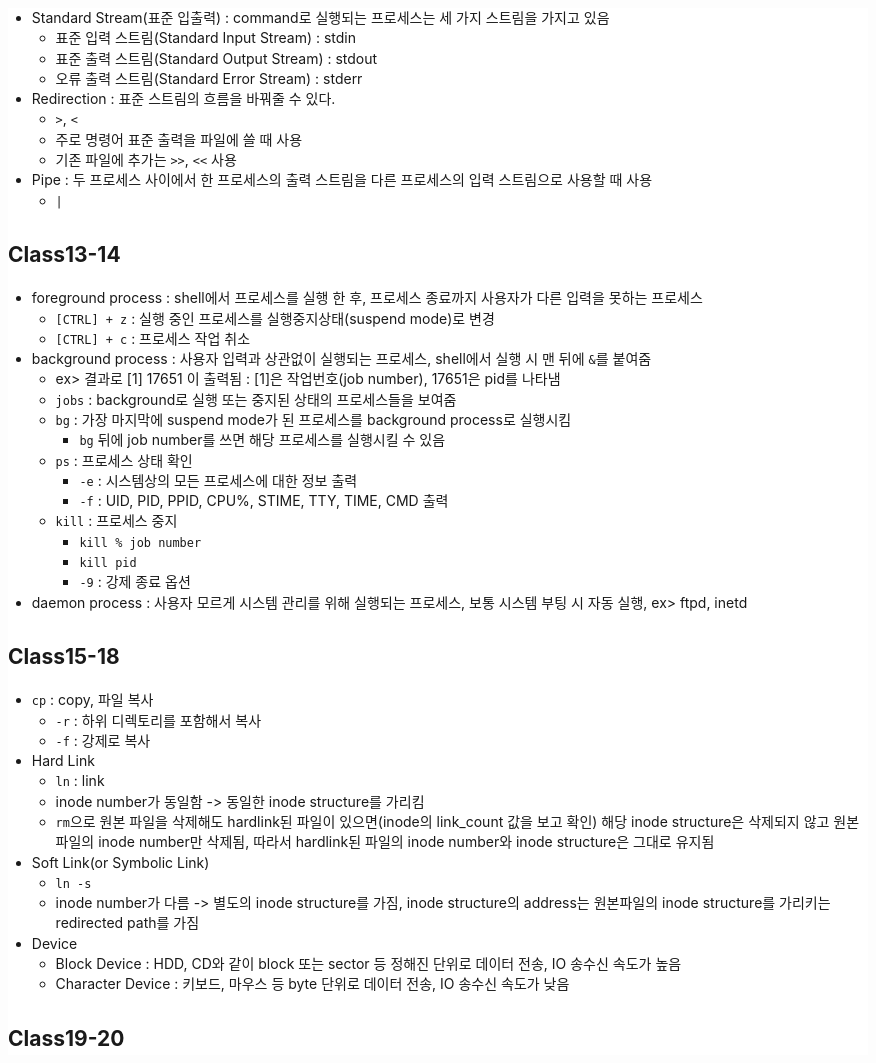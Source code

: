 - Standard Stream(표준 입출력) : command로 실행되는 프로세스는 세 가지 스트림을 가지고 있음
    - 표준 입력 스트림(Standard Input Stream) : stdin
    - 표준 출력 스트림(Standard Output Stream) : stdout
    - 오류 출력 스트림(Standard Error Stream) : stderr
- Redirection : 표준 스트림의 흐름을 바꿔줄 수 있다.
    - ```>```, ```<```
    - 주로 명령어 표준 출력을 파일에 쓸 때 사용
    - 기존 파일에 추가는 ```>>```, ```<<``` 사용
- Pipe : 두 프로세스 사이에서 한 프로세스의 출력 스트림을 다른 프로세스의 입력 스트림으로 사용할 때 사용
    - ```|```

## Class13-14

- foreground process : shell에서 프로세스를 실행 한 후, 프로세스 종료까지 사용자가 다른 입력을 못하는 프로세스
    - ```[CTRL] + z``` : 실행 중인 프로세스를 실행중지상태(suspend mode)로 변경
    - ```[CTRL] + c``` : 프로세스 작업 취소
- background process : 사용자 입력과 상관없이 실행되는 프로세스, shell에서 실행 시 맨 뒤에 ```&```를 붙여줌
    - ex> 결과로 [1] 17651 이 출력됨 : [1]은 작업번호(job number), 17651은 pid를 나타냄
    - ```jobs``` : background로 실행 또는 중지된 상태의 프로세스들을 보여줌
    - ```bg``` : 가장 마지막에 suspend mode가 된 프로세스를 background process로 실행시킴
        - ```bg``` 뒤에 job number를 쓰면 해당 프로세스를 실행시킬 수 있음
    - ```ps``` : 프로세스 상태 확인
        - ```-e``` : 시스템상의 모든 프로세스에 대한 정보 출력
        - ```-f``` : UID, PID, PPID, CPU%, STIME, TTY, TIME, CMD 출력
    - ```kill``` : 프로세스 중지
        - ```kill % job number```
        - ```kill pid```
        - ```-9``` : 강제 종료 옵션
- daemon process : 사용자 모르게 시스템 관리를 위해 실행되는 프로세스, 보통 시스템 부팅 시 자동 실행, ex> ftpd, inetd

## Class15-18

- ```cp``` : copy, 파일 복사
    - ```-r``` : 하위 디렉토리를 포함해서 복사
    - ```-f``` : 강제로 복사
- Hard Link
    - ```ln``` : link
    - inode number가 동일함 -> 동일한 inode structure를 가리킴
    - ```rm```으로 원본 파일을 삭제해도 hardlink된 파일이 있으면(inode의 link_count 값을 보고 확인) 해당 inode structure은 삭제되지 않고 원본 파일의 inode number만 삭제됨, 따라서 hardlink된 파일의 inode number와 inode structure은 그대로 유지됨
- Soft Link(or Symbolic Link)
    - ```ln -s```
    - inode number가 다름 -> 별도의 inode structure를 가짐, inode structure의 address는 원본파일의 inode structure를 가리키는 redirected path를 가짐
- Device
    - Block Device : HDD, CD와 같이 block 또는 sector 등 정해진 단위로 데이터 전송, IO 송수신 속도가 높음
    - Character Device : 키보드, 마우스 등 byte 단위로 데이터 전송, IO 송수신 속도가 낮음

## Class19-20
